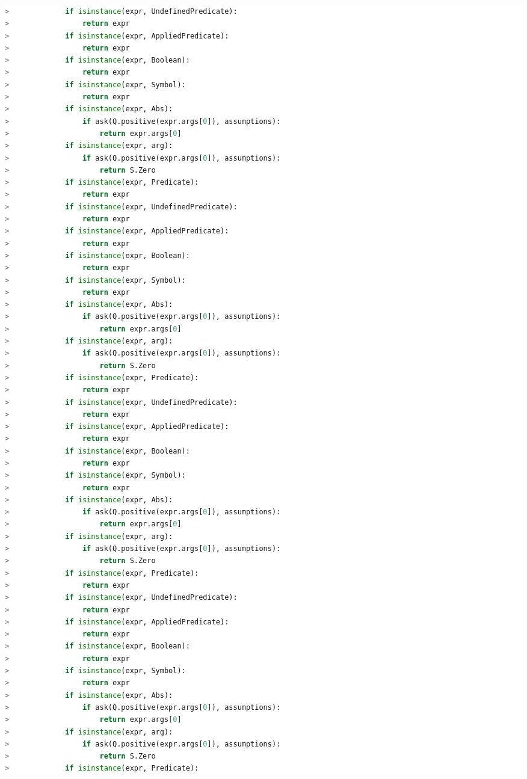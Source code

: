 ```python
>             if isinstance(expr, UndefinedPredicate):  
>                 return expr  
>             if isinstance(expr, AppliedPredicate):  
>                 return expr  
>             if isinstance(expr, Boolean):  
>                 return expr  
>             if isinstance(expr, Symbol):  
>                 return expr  
>             if isinstance(expr, Abs):  
>                 if ask(Q.positive(expr.args[0]), assumptions):  
>                     return expr.args[0]  
>             if isinstance(expr, arg):  
>                 if ask(Q.positive(expr.args[0]), assumptions):  
>                     return S.Zero  
>             if isinstance(expr, Predicate):  
>                 return expr  
>             if isinstance(expr, UndefinedPredicate):  
>                 return expr  
>             if isinstance(expr, AppliedPredicate):  
>                 return expr  
>             if isinstance(expr, Boolean):  
>                 return expr  
>             if isinstance(expr, Symbol):  
>                 return expr  
>             if isinstance(expr, Abs):  
>                 if ask(Q.positive(expr.args[0]), assumptions):  
>                     return expr.args[0]  
>             if isinstance(expr, arg):  
>                 if ask(Q.positive(expr.args[0]), assumptions):  
>                     return S.Zero  
>             if isinstance(expr, Predicate):  
>                 return expr  
>             if isinstance(expr, UndefinedPredicate):  
>                 return expr  
>             if isinstance(expr, AppliedPredicate):  
>                 return expr  
>             if isinstance(expr, Boolean):  
>                 return expr  
>             if isinstance(expr, Symbol):  
>                 return expr  
>             if isinstance(expr, Abs):  
>                 if ask(Q.positive(expr.args[0]), assumptions):  
>                     return expr.args[0]  
>             if isinstance(expr, arg):  
>                 if ask(Q.positive(expr.args[0]), assumptions):  
>                     return S.Zero  
>             if isinstance(expr, Predicate):  
>                 return expr  
>             if isinstance(expr, UndefinedPredicate):  
>                 return expr  
>             if isinstance(expr, AppliedPredicate):  
>                 return expr  
>             if isinstance(expr, Boolean):  
>                 return expr  
>             if isinstance(expr, Symbol):  
>                 return expr  
>             if isinstance(expr, Abs):  
>                 if ask(Q.positive(expr.args[0]), assumptions):  
>                     return expr.args[0]  
>             if isinstance(expr, arg):  
>                 if ask(Q.positive(expr.args[0]), assumptions):  
>                     return S.Zero  
>             if isinstance(expr, Predicate):  
```